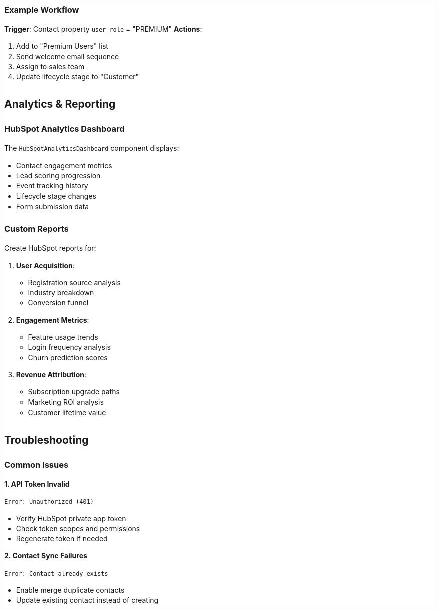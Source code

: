 ### Example Workflow

**Trigger**: Contact property `user_role` = "PREMIUM"
**Actions**:
1. Add to "Premium Users" list
2. Send welcome email sequence
3. Assign to sales team
4. Update lifecycle stage to "Customer"

## Analytics & Reporting

### HubSpot Analytics Dashboard

The `HubSpotAnalyticsDashboard` component displays:

- Contact engagement metrics
- Lead scoring progression
- Event tracking history
- Lifecycle stage changes
- Form submission data

### Custom Reports

Create HubSpot reports for:

1. **User Acquisition**:
   - Registration source analysis
   - Industry breakdown
   - Conversion funnel

2. **Engagement Metrics**:
   - Feature usage trends
   - Login frequency analysis
   - Churn prediction scores

3. **Revenue Attribution**:
   - Subscription upgrade paths
   - Marketing ROI analysis
   - Customer lifetime value

## Troubleshooting

### Common Issues

**1. API Token Invalid**
```
Error: Unauthorized (401)
```
- Verify HubSpot private app token
- Check token scopes and permissions
- Regenerate token if needed

**2. Contact Sync Failures**
```
Error: Contact already exists
```
- Enable merge duplicate contacts
- Update existing contact instead of creating
